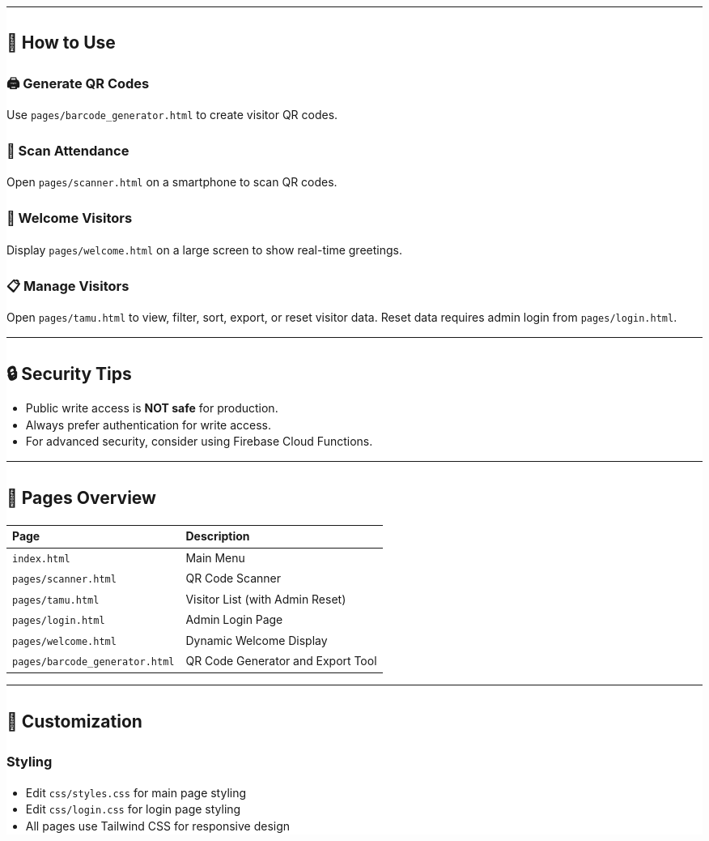 -----

## 🚀 How to Use

### 🖨️ Generate QR Codes

Use `pages/barcode_generator.html` to create visitor QR codes.

### 📱 Scan Attendance

Open `pages/scanner.html` on a smartphone to scan QR codes.

### 🎉 Welcome Visitors

Display `pages/welcome.html` on a large screen to show real-time greetings.

### 📋 Manage Visitors

Open `pages/tamu.html` to view, filter, sort, export, or reset visitor data. Reset data requires admin login from `pages/login.html`.

-----

## 🔒 Security Tips

  - Public write access is **NOT safe** for production.
  - Always prefer authentication for write access.
  - For advanced security, consider using Firebase Cloud Functions.

-----

## 🎯 Pages Overview

| Page                 | Description                         |
| :------------------- | :---------------------------------- |
| `index.html`         | Main Menu                           |
| `pages/scanner.html`       | QR Code Scanner                     |
| `pages/tamu.html`          | Visitor List (with Admin Reset)     |
| `pages/login.html`         | Admin Login Page                    |
| `pages/welcome.html`       | Dynamic Welcome Display             |
| `pages/barcode_generator.html` | QR Code Generator and Export Tool |

-----

## 🎨 Customization

### Styling
- Edit `css/styles.css` for main page styling
- Edit `css/login.css` for login page styling
- All pages use Tailwind CSS for responsive design
